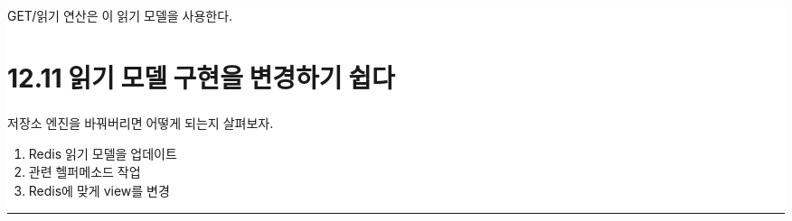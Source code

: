 GET/읽기 연산은 이 읽기 모델을 사용한다.

# 12.11 읽기 모델 구현을 변경하기 쉽다

저장소 엔진을 바꿔버리면 어떻게 되는지 살펴보자.

1. Redis 읽기 모델을 업데이트
2. 관련 헬퍼메소드 작업
3. Redis에 맞게 view를 변경

---

[^1]: [이 내용](https://en.wikipedia.org/wiki/Post/Redirect/Get)을 의미한다. 예를 들어서 유저가 POST로 보낸 값을 새로고침함하여 POST 요청을 **또 보내는** 문제에 대한 대처법으로도 사용된다.

[^2]: 쿼리 1번으로 N건을 가져왔으나, 관련 컬럼을 얻기 위해 쿼리를 N번 더 하는(!) 문제를 의미한다. 필히 알아둬야 할 내용이다. ([N+1 쿼리문제 관련 링크](https://zetawiki.com/wiki/N%2B1_%EC%BF%BC%EB%A6%AC_%EB%AC%B8%EC%A0%9C))([교재상의 참고링크](https://secure.phabricator.com/book/phabcontrib/article/n_plus_one/))

[^3]: *Time to Completely Jump the Shark*이 원제인데, jumping the shark은 잘 안풀려서 무리수를 뒀다 이런 뜻이라… ([링크를 보고 알아서 판단하시와요](https://www.urbandictionary.com/define.php?term=jump-the-shark))
